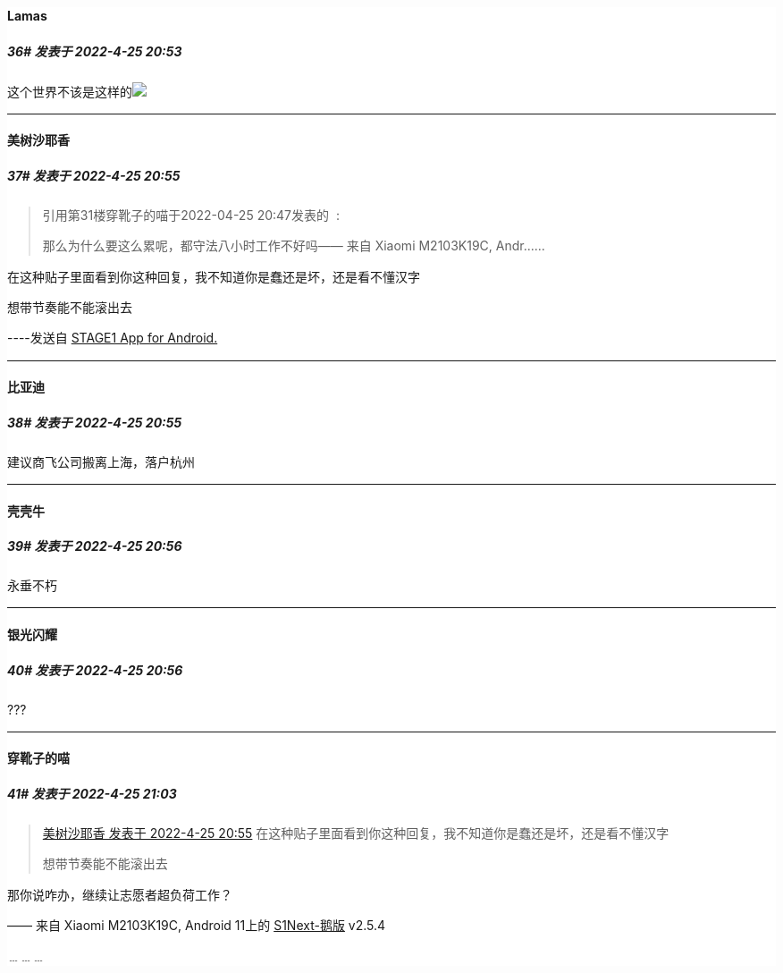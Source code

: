 ####  Lamas  
##### 36#       发表于 2022-4-25 20:53

这个世界不该是这样的<img src="https://static.saraba1st.com/image/smiley/face2017/235.png" referrerpolicy="no-referrer">

*****

####  美树沙耶香  
##### 37#       发表于 2022-4-25 20:55

<blockquote>引用第31楼穿靴子的喵于2022-04-25 20:47发表的  :

那么为什么要这么累呢，都守法八小时工作不好吗—— 来自 Xiaomi M2103K19C, Andr......</blockquote>

在这种贴子里面看到你这种回复，我不知道你是蠢还是坏，还是看不懂汉字

想带节奏能不能滚出去

----发送自 [STAGE1 App for Android.](http://stage1.5j4m.com/?1.37)

*****

####  比亚迪  
##### 38#       发表于 2022-4-25 20:55

建议商飞公司搬离上海，落户杭州

*****

####  壳壳牛  
##### 39#       发表于 2022-4-25 20:56

永垂不朽

*****

####  银光闪耀  
##### 40#       发表于 2022-4-25 20:56

???

*****

####  穿靴子的喵  
##### 41#       发表于 2022-4-25 21:03

<blockquote><a href="httphttps://bbs.saraba1st.com/2b/forum.php?mod=redirect&amp;goto=findpost&amp;pid=55584489&amp;ptid=2066354" target="_blank">美树沙耶香 发表于 2022-4-25 20:55</a>
在这种贴子里面看到你这种回复，我不知道你是蠢还是坏，还是看不懂汉字

想带节奏能不能滚出去</blockquote>
那你说咋办，继续让志愿者超负荷工作？

—— 来自 Xiaomi M2103K19C, Android 11上的 [S1Next-鹅版](https://github.com/ykrank/S1-Next/releases) v2.5.4

﹍﹍﹍
